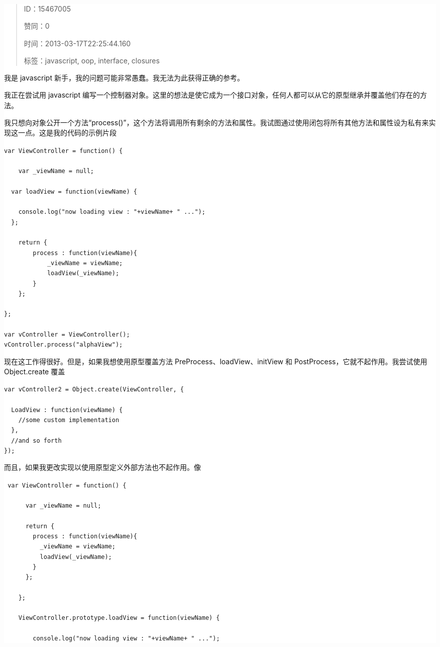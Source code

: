 > ID：15467005
> 
> 赞同：0
> 
> 时间：2013-03-17T22:25:44.160
> 
> 标签：javascript, oop, interface, closures

我是 javascript 新手，我的问题可能非常愚蠢。我无法为此获得正确的参考。

我正在尝试用 javascript 编写一个控制器对象。这里的想法是使它成为一个接口对象，任何人都可以从它的原型继承并覆盖他们存在的方法。

我只想向对象公开一个方法“process()”，这个方法将调用所有剩余的方法和属性。我试图通过使用闭包将所有其他方法和属性设为私有来实现这一点。这是我的代码的示例片段

```
var ViewController = function() {

    var _viewName = null;

  var loadView = function(viewName) {

    console.log("now loading view : "+viewName+ " ...");
  };

    return {
        process : function(viewName){
            _viewName = viewName;
            loadView(_viewName);
        }
    };

};

var vController = ViewController();
vController.process("alphaView"); 
```

现在这工作得很好。但是，如果我想使用原型覆盖方法 PreProcess、loadView、initView 和 PostProcess，它就不起作用。我尝试使用 Object.create 覆盖

```
var vController2 = Object.create(ViewController, {

  LoadView : function(viewName) {
    //some custom implementation
  },
  //and so forth
}); 
```

而且，如果我更改实现以使用原型定义外部方法也不起作用。像

```
 var ViewController = function() {

      var _viewName = null;

      return {
        process : function(viewName){
          _viewName = viewName;
          loadView(_viewName);
        }
      };

    };

    ViewController.prototype.loadView = function(viewName) {

        console.log("now loading view : "+viewName+ " ...");
```